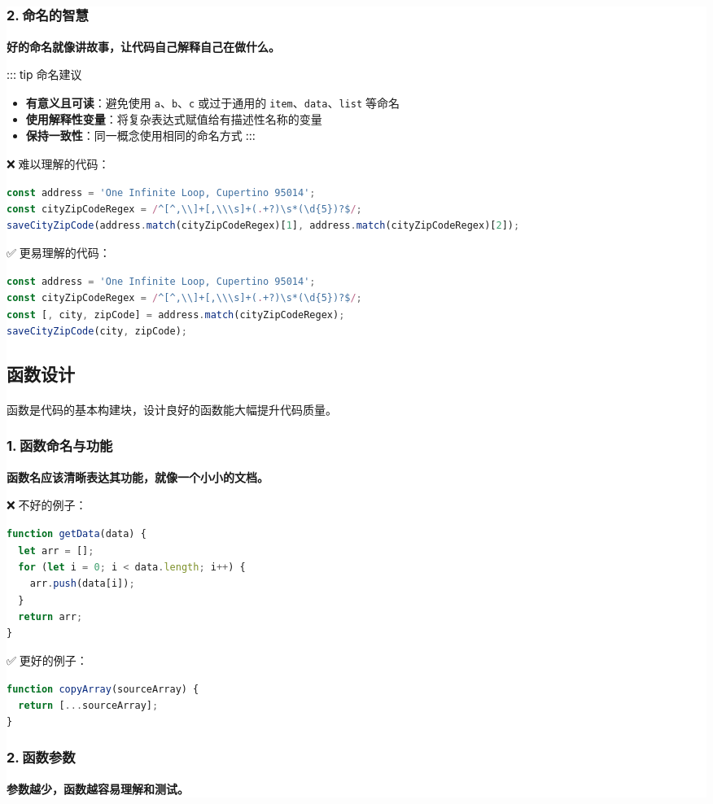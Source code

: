 ### 2. 命名的智慧

**好的命名就像讲故事，让代码自己解释自己在做什么。**

::: tip 命名建议
- **有意义且可读**：避免使用 `a`、`b`、`c` 或过于通用的 `item`、`data`、`list` 等命名
- **使用解释性变量**：将复杂表达式赋值给有描述性名称的变量
- **保持一致性**：同一概念使用相同的命名方式
:::

❌ 难以理解的代码：
```js
const address = 'One Infinite Loop, Cupertino 95014';
const cityZipCodeRegex = /^[^,\\]+[,\\\s]+(.+?)\s*(\d{5})?$/;
saveCityZipCode(address.match(cityZipCodeRegex)[1], address.match(cityZipCodeRegex)[2]);
```

✅ 更易理解的代码：
```js
const address = 'One Infinite Loop, Cupertino 95014';
const cityZipCodeRegex = /^[^,\\]+[,\\\s]+(.+?)\s*(\d{5})?$/;
const [, city, zipCode] = address.match(cityZipCodeRegex);
saveCityZipCode(city, zipCode);
```

## 函数设计

函数是代码的基本构建块，设计良好的函数能大幅提升代码质量。

### 1. 函数命名与功能

**函数名应该清晰表达其功能，就像一个小小的文档。**

❌ 不好的例子：
```js
function getData(data) {
  let arr = [];
  for (let i = 0; i < data.length; i++) {
    arr.push(data[i]);
  }
  return arr;
}
```

✅ 更好的例子：
```js
function copyArray(sourceArray) {
  return [...sourceArray];
}
```

### 2. 函数参数

**参数越少，函数越容易理解和测试。**
